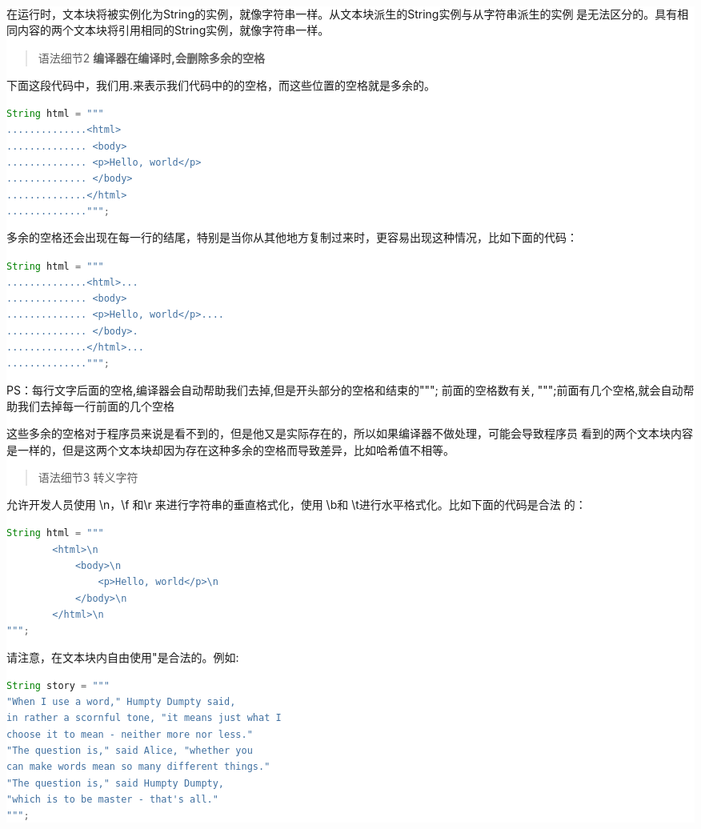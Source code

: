 在运行时，文本块将被实例化为String的实例，就像字符串一样。从文本块派生的String实例与从字符串派生的实例
是无法区分的。具有相同内容的两个文本块将引用相同的String实例，就像字符串一样。

> 语法细节2  **编译器在编译时,会删除多余的空格**

下面这段代码中，我们用.来表示我们代码中的的空格，而这些位置的空格就是多余的。

```java
String html = """
..............<html>
.............. <body>
.............. <p>Hello, world</p>
.............. </body>
..............</html>
..............""";
```

多余的空格还会出现在每一行的结尾，特别是当你从其他地方复制过来时，更容易出现这种情况，比如下面的代码：

```java
String html = """
..............<html>...
.............. <body>
.............. <p>Hello, world</p>....
.............. </body>.
..............</html>...
..............""";
```

PS：每行文字后面的空格,编译器会自动帮助我们去掉,但是开头部分的空格和结束的"""; 前面的空格数有关, """;前面有几个空格,就会自动帮助我们去掉每一行前面的几个空格

这些多余的空格对于程序员来说是看不到的，但是他又是实际存在的，所以如果编译器不做处理，可能会导致程序员
看到的两个文本块内容是一样的，但是这两个文本块却因为存在这种多余的空格而导致差异，比如哈希值不相等。

> 语法细节3 转义字符

允许开发人员使用 \n，\f 和\r 来进行字符串的垂直格式化，使用 \b和 \t进行水平格式化。比如下面的代码是合法
的：

```java
String html = """
		<html>\n
			<body>\n
				<p>Hello, world</p>\n
			</body>\n
		</html>\n
""";
```

请注意，在文本块内自由使用"是合法的。例如:

```java
String story = """
"When I use a word," Humpty Dumpty said,
in rather a scornful tone, "it means just what I
choose it to mean - neither more nor less."
"The question is," said Alice, "whether you
can make words mean so many different things."
"The question is," said Humpty Dumpty,
"which is to be master - that's all."
""";
```
